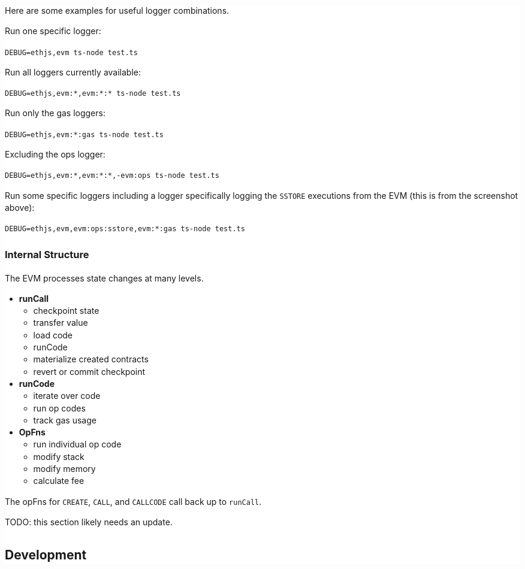 Here are some examples for useful logger combinations.

Run one specific logger:

```shell
DEBUG=ethjs,evm ts-node test.ts
```

Run all loggers currently available:

```shell
DEBUG=ethjs,evm:*,evm:*:* ts-node test.ts
```

Run only the gas loggers:

```shell
DEBUG=ethjs,evm:*:gas ts-node test.ts
```

Excluding the ops logger:

```shell
DEBUG=ethjs,evm:*,evm:*:*,-evm:ops ts-node test.ts
```

Run some specific loggers including a logger specifically logging the `SSTORE` executions from the EVM (this is from the screenshot above):

```shell
DEBUG=ethjs,evm,evm:ops:sstore,evm:*:gas ts-node test.ts
```

### Internal Structure

The EVM processes state changes at many levels.

- **runCall**
  - checkpoint state
  - transfer value
  - load code
  - runCode
  - materialize created contracts
  - revert or commit checkpoint
- **runCode**
  - iterate over code
  - run op codes
  - track gas usage
- **OpFns**
  - run individual op code
  - modify stack
  - modify memory
  - calculate fee

The opFns for `CREATE`, `CALL`, and `CALLCODE` call back up to `runCall`.

TODO: this section likely needs an update.

## Development
